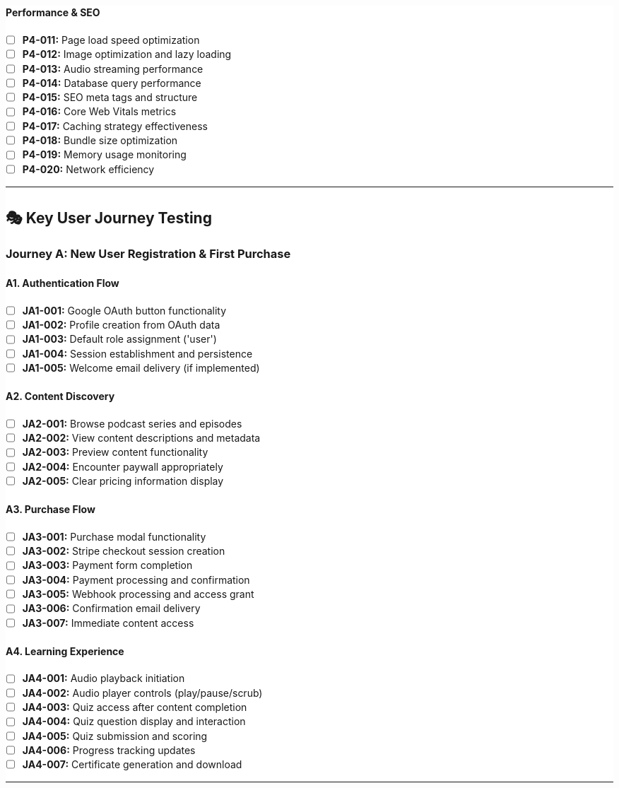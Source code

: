 #### Performance & SEO

- [ ] **P4-011:** Page load speed optimization
- [ ] **P4-012:** Image optimization and lazy loading
- [ ] **P4-013:** Audio streaming performance
- [ ] **P4-014:** Database query performance
- [ ] **P4-015:** SEO meta tags and structure
- [ ] **P4-016:** Core Web Vitals metrics
- [ ] **P4-017:** Caching strategy effectiveness
- [ ] **P4-018:** Bundle size optimization
- [ ] **P4-019:** Memory usage monitoring
- [ ] **P4-020:** Network efficiency

---

## 🎭 Key User Journey Testing

### Journey A: New User Registration & First Purchase

#### A1. Authentication Flow

- [ ] **JA1-001:** Google OAuth button functionality
- [ ] **JA1-002:** Profile creation from OAuth data
- [ ] **JA1-003:** Default role assignment ('user')
- [ ] **JA1-004:** Session establishment and persistence
- [ ] **JA1-005:** Welcome email delivery (if implemented)

#### A2. Content Discovery

- [ ] **JA2-001:** Browse podcast series and episodes
- [ ] **JA2-002:** View content descriptions and metadata
- [ ] **JA2-003:** Preview content functionality
- [ ] **JA2-004:** Encounter paywall appropriately
- [ ] **JA2-005:** Clear pricing information display

#### A3. Purchase Flow

- [ ] **JA3-001:** Purchase modal functionality
- [ ] **JA3-002:** Stripe checkout session creation
- [ ] **JA3-003:** Payment form completion
- [ ] **JA3-004:** Payment processing and confirmation
- [ ] **JA3-005:** Webhook processing and access grant
- [ ] **JA3-006:** Confirmation email delivery
- [ ] **JA3-007:** Immediate content access

#### A4. Learning Experience

- [ ] **JA4-001:** Audio playback initiation
- [ ] **JA4-002:** Audio player controls (play/pause/scrub)
- [ ] **JA4-003:** Quiz access after content completion
- [ ] **JA4-004:** Quiz question display and interaction
- [ ] **JA4-005:** Quiz submission and scoring
- [ ] **JA4-006:** Progress tracking updates
- [ ] **JA4-007:** Certificate generation and download

---